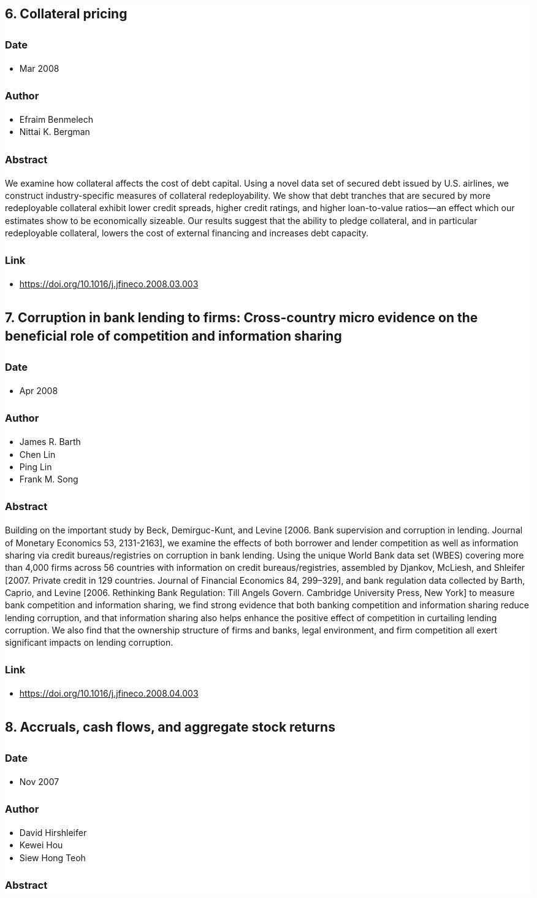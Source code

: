 ## 6. Collateral pricing
### Date
- Mar 2008
### Author
- Efraim Benmelech
- Nittai K. Bergman
### Abstract
We examine how collateral affects the cost of debt capital. Using a novel data set of secured debt issued by U.S. airlines, we construct industry-specific measures of collateral redeployability. We show that debt tranches that are secured by more redeployable collateral exhibit lower credit spreads, higher credit ratings, and higher loan-to-value ratios—an effect which our estimates show to be economically sizeable. Our results suggest that the ability to pledge collateral, and in particular redeployable collateral, lowers the cost of external financing and increases debt capacity.
### Link
- https://doi.org/10.1016/j.jfineco.2008.03.003

## 7. Corruption in bank lending to firms: Cross-country micro evidence on the beneficial role of competition and information sharing
### Date
- Apr 2008
### Author
- James R. Barth
- Chen Lin
- Ping Lin
- Frank M. Song
### Abstract
Building on the important study by Beck, Demirguc-Kunt, and Levine [2006. Bank supervision and corruption in lending. Journal of Monetary Economics 53, 2131-2163], we examine the effects of both borrower and lender competition as well as information sharing via credit bureaus/registries on corruption in bank lending. Using the unique World Bank data set (WBES) covering more than 4,000 firms across 56 countries with information on credit bureaus/registries, assembled by Djankov, McLiesh, and Shleifer [2007. Private credit in 129 countries. Journal of Financial Economics 84, 299–329], and bank regulation data collected by Barth, Caprio, and Levine [2006. Rethinking Bank Regulation: Till Angels Govern. Cambridge University Press, New York] to measure bank competition and information sharing, we find strong evidence that both banking competition and information sharing reduce lending corruption, and that information sharing also helps enhance the positive effect of competition in curtailing lending corruption. We also find that the ownership structure of firms and banks, legal environment, and firm competition all exert significant impacts on lending corruption.
### Link
- https://doi.org/10.1016/j.jfineco.2008.04.003

## 8. Accruals, cash flows, and aggregate stock returns
### Date
- Nov 2007
### Author
- David Hirshleifer
- Kewei Hou
- Siew Hong Teoh
### Abstract